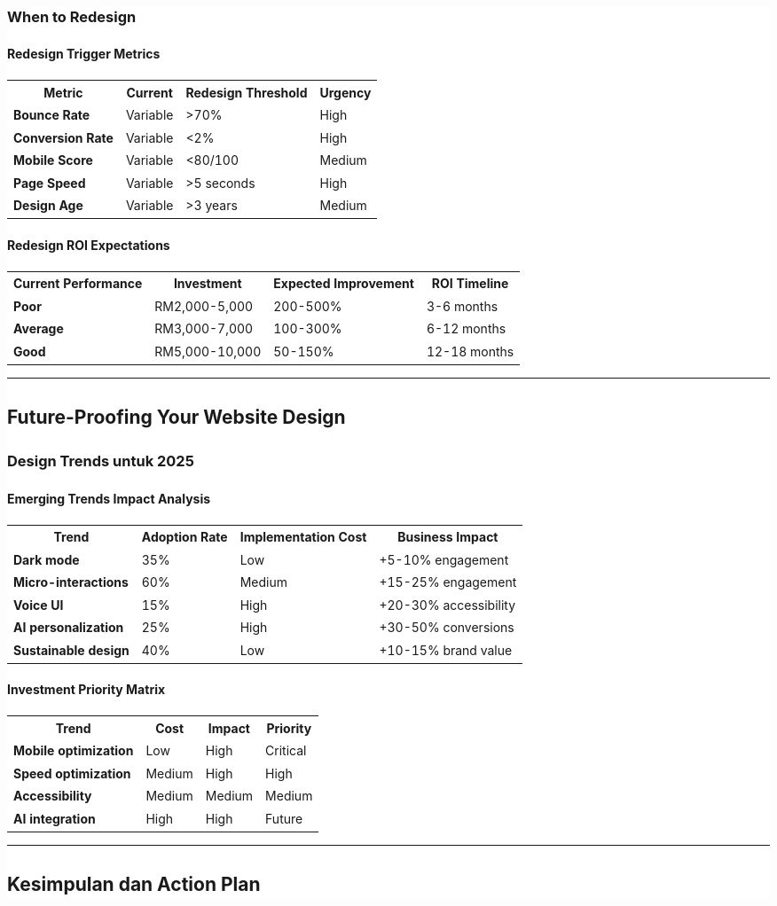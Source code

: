 <h3>When to Redesign</h3>

<h4>Redesign Trigger Metrics</h4>

<table>
<tr><th>Metric</th><th>Current</th><th>Redesign Threshold</th><th>Urgency</th></tr>
<tr><td><strong>Bounce Rate</strong></td><td>Variable</td><td>>70%</td><td>High</td></tr>
<tr><td><strong>Conversion Rate</strong></td><td>Variable</td><td><2%</td><td>High</td></tr>
<tr><td><strong>Mobile Score</strong></td><td>Variable</td><td><80/100</td><td>Medium</td></tr>
<tr><td><strong>Page Speed</strong></td><td>Variable</td><td>>5 seconds</td><td>High</td></tr>
<tr><td><strong>Design Age</strong></td><td>Variable</td><td>>3 years</td><td>Medium</td></tr>
</table>

<h4>Redesign ROI Expectations</h4>

<table>
<tr><th>Current Performance</th><th>Investment</th><th>Expected Improvement</th><th>ROI Timeline</th></tr>
<tr><td><strong>Poor</strong></td><td>RM2,000-5,000</td><td>200-500%</td><td>3-6 months</td></tr>
<tr><td><strong>Average</strong></td><td>RM3,000-7,000</td><td>100-300%</td><td>6-12 months</td></tr>
<tr><td><strong>Good</strong></td><td>RM5,000-10,000</td><td>50-150%</td><td>12-18 months</td></tr>
</table>

<hr>

<h2>Future-Proofing Your Website Design</h2>

<h3>Design Trends untuk 2025</h3>

<h4>Emerging Trends Impact Analysis</h4>

<table>
<tr><th>Trend</th><th>Adoption Rate</th><th>Implementation Cost</th><th>Business Impact</th></tr>
<tr><td><strong>Dark mode</strong></td><td>35%</td><td>Low</td><td>+5-10% engagement</td></tr>
<tr><td><strong>Micro-interactions</strong></td><td>60%</td><td>Medium</td><td>+15-25% engagement</td></tr>
<tr><td><strong>Voice UI</strong></td><td>15%</td><td>High</td><td>+20-30% accessibility</td></tr>
<tr><td><strong>AI personalization</strong></td><td>25%</td><td>High</td><td>+30-50% conversions</td></tr>
<tr><td><strong>Sustainable design</strong></td><td>40%</td><td>Low</td><td>+10-15% brand value</td></tr>
</table>

<h4>Investment Priority Matrix</h4>

<table>
<tr><th>Trend</th><th>Cost</th><th>Impact</th><th>Priority</th></tr>
<tr><td><strong>Mobile optimization</strong></td><td>Low</td><td>High</td><td>Critical</td></tr>
<tr><td><strong>Speed optimization</strong></td><td>Medium</td><td>High</td><td>High</td></tr>
<tr><td><strong>Accessibility</strong></td><td>Medium</td><td>Medium</td><td>Medium</td></tr>
<tr><td><strong>AI integration</strong></td><td>High</td><td>High</td><td>Future</td></tr>
</table>

<hr>

<h2>Kesimpulan dan Action Plan</h2>
